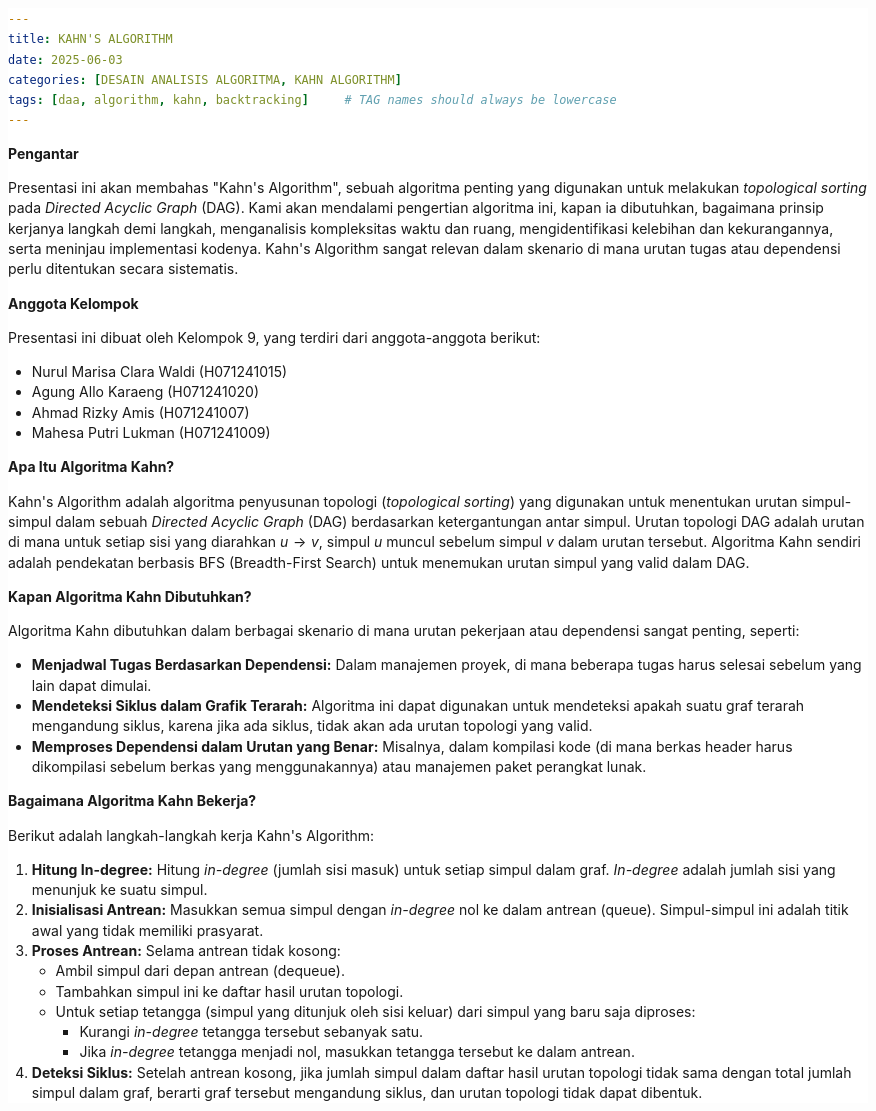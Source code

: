 ```yaml
---
title: KAHN'S ALGORITHM
date: 2025-06-03
categories: [DESAIN ANALISIS ALGORITMA, KAHN ALGORITHM]
tags: [daa, algorithm, kahn, backtracking]     # TAG names should always be lowercase
---
```





**Pengantar**

Presentasi ini akan membahas "Kahn's Algorithm", sebuah algoritma penting yang digunakan untuk melakukan *topological sorting* pada *Directed Acyclic Graph* (DAG). Kami akan mendalami pengertian algoritma ini, kapan ia dibutuhkan, bagaimana prinsip kerjanya langkah demi langkah, menganalisis kompleksitas waktu dan ruang, mengidentifikasi kelebihan dan kekurangannya, serta meninjau implementasi kodenya. Kahn's Algorithm sangat relevan dalam skenario di mana urutan tugas atau dependensi perlu ditentukan secara sistematis.

**Anggota Kelompok**

Presentasi ini dibuat oleh Kelompok 9, yang terdiri dari anggota-anggota berikut:
* Nurul Marisa Clara Waldi (H071241015)
* Agung Allo Karaeng (H071241020)
* Ahmad Rizky Amis (H071241007)
* Mahesa Putri Lukman (H071241009)

**Apa Itu Algoritma Kahn?**

Kahn's Algorithm adalah algoritma penyusunan topologi (*topological sorting*) yang digunakan untuk menentukan urutan simpul-simpul dalam sebuah *Directed Acyclic Graph* (DAG) berdasarkan ketergantungan antar simpul. Urutan topologi DAG adalah urutan di mana untuk setiap sisi yang diarahkan $u \to v$, simpul $u$ muncul sebelum simpul $v$ dalam urutan tersebut. Algoritma Kahn sendiri adalah pendekatan berbasis BFS (Breadth-First Search) untuk menemukan urutan simpul yang valid dalam DAG.

**Kapan Algoritma Kahn Dibutuhkan?**

Algoritma Kahn dibutuhkan dalam berbagai skenario di mana urutan pekerjaan atau dependensi sangat penting, seperti:
* **Menjadwal Tugas Berdasarkan Dependensi:** Dalam manajemen proyek, di mana beberapa tugas harus selesai sebelum yang lain dapat dimulai.
* **Mendeteksi Siklus dalam Grafik Terarah:** Algoritma ini dapat digunakan untuk mendeteksi apakah suatu graf terarah mengandung siklus, karena jika ada siklus, tidak akan ada urutan topologi yang valid.
* **Memproses Dependensi dalam Urutan yang Benar:** Misalnya, dalam kompilasi kode (di mana berkas header harus dikompilasi sebelum berkas yang menggunakannya) atau manajemen paket perangkat lunak.

**Bagaimana Algoritma Kahn Bekerja?**

Berikut adalah langkah-langkah kerja Kahn's Algorithm:

1.  **Hitung In-degree:** Hitung *in-degree* (jumlah sisi masuk) untuk setiap simpul dalam graf. *In-degree* adalah jumlah sisi yang menunjuk ke suatu simpul.
2.  **Inisialisasi Antrean:** Masukkan semua simpul dengan *in-degree* nol ke dalam antrean (queue). Simpul-simpul ini adalah titik awal yang tidak memiliki prasyarat.
3.  **Proses Antrean:** Selama antrean tidak kosong:
    * Ambil simpul dari depan antrean (dequeue).
    * Tambahkan simpul ini ke daftar hasil urutan topologi.
    * Untuk setiap tetangga (simpul yang ditunjuk oleh sisi keluar) dari simpul yang baru saja diproses:
        * Kurangi *in-degree* tetangga tersebut sebanyak satu.
        * Jika *in-degree* tetangga menjadi nol, masukkan tetangga tersebut ke dalam antrean.
4.  **Deteksi Siklus:** Setelah antrean kosong, jika jumlah simpul dalam daftar hasil urutan topologi tidak sama dengan total jumlah simpul dalam graf, berarti graf tersebut mengandung siklus, dan urutan topologi tidak dapat dibentuk.
